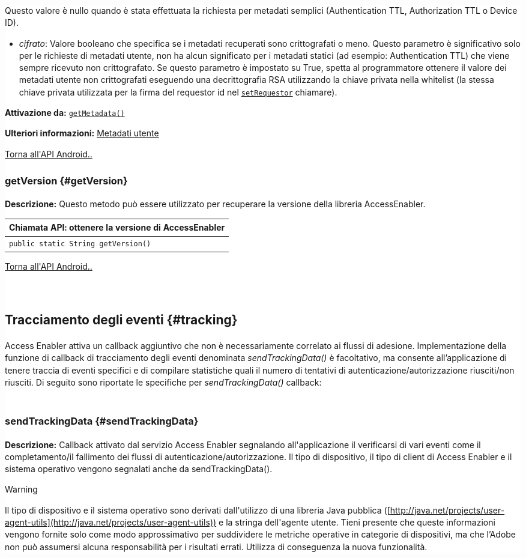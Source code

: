 Questo valore è nullo quando è stata effettuata la richiesta per metadati semplici (Authentication TTL, Authorization TTL o Device ID).

- *cifrato*: Valore booleano che specifica se i metadati recuperati sono crittografati o meno. Questo parametro è significativo solo per le richieste di metadati utente, non ha alcun significato per i metadati statici (ad esempio: Authentication TTL) che viene sempre ricevuto non crittografato. Se questo parametro è impostato su True, spetta al programmatore ottenere il valore dei metadati utente non crittografati eseguendo una decrittografia RSA utilizzando la chiave privata nella whitelist (la stessa chiave privata utilizzata per la firma del requestor id nel [`setRequestor`](#setRequestor) chiamare).

**Attivazione da:** [`getMetadata()`](#getMetadata)

**Ulteriori informazioni:** [Metadati utente](/help/authentication/user-metadata-feature.md)


[Torna all&#39;API Android..](#api)


### getVersion {#getVersion}

**Descrizione:** Questo metodo può essere utilizzato per recuperare la versione della libreria AccessEnabler.

| Chiamata API: ottenere la versione di AccessEnabler |
| --- |
| ```public static String getVersion()``` |


[Torna all&#39;API Android..](#api)

</br>

## Tracciamento degli eventi {#tracking}

Access Enabler attiva un callback aggiuntivo che non è necessariamente correlato ai flussi di adesione. Implementazione della funzione di callback di tracciamento degli eventi denominata *sendTrackingData()* è facoltativo, ma consente all’applicazione di tenere traccia di eventi specifici e di compilare statistiche quali il numero di tentativi di autenticazione/autorizzazione riusciti/non riusciti. Di seguito sono riportate le specifiche per *sendTrackingData()* callback:\
 

### sendTrackingData {#sendTrackingData}

**Descrizione:** Callback attivato dal servizio Access Enabler segnalando all&#39;applicazione il verificarsi di vari eventi come il completamento/il fallimento dei flussi di autenticazione/autorizzazione. Il tipo di dispositivo, il tipo di client di Access Enabler e il sistema operativo vengono segnalati anche da sendTrackingData().

>[!WARNING]
>
> Il tipo di dispositivo e il sistema operativo sono derivati dall&#39;utilizzo di una libreria Java pubblica ([http://java.net/projects/user-agent-utils](http://java.net/projects/user-agent-utils)) e la stringa dell&#39;agente utente. Tieni presente che queste informazioni vengono fornite solo come modo approssimativo per suddividere le metriche operative in categorie di dispositivi, ma che l’Adobe non può assumersi alcuna responsabilità per i risultati errati. Utilizza di conseguenza la nuova funzionalità.
